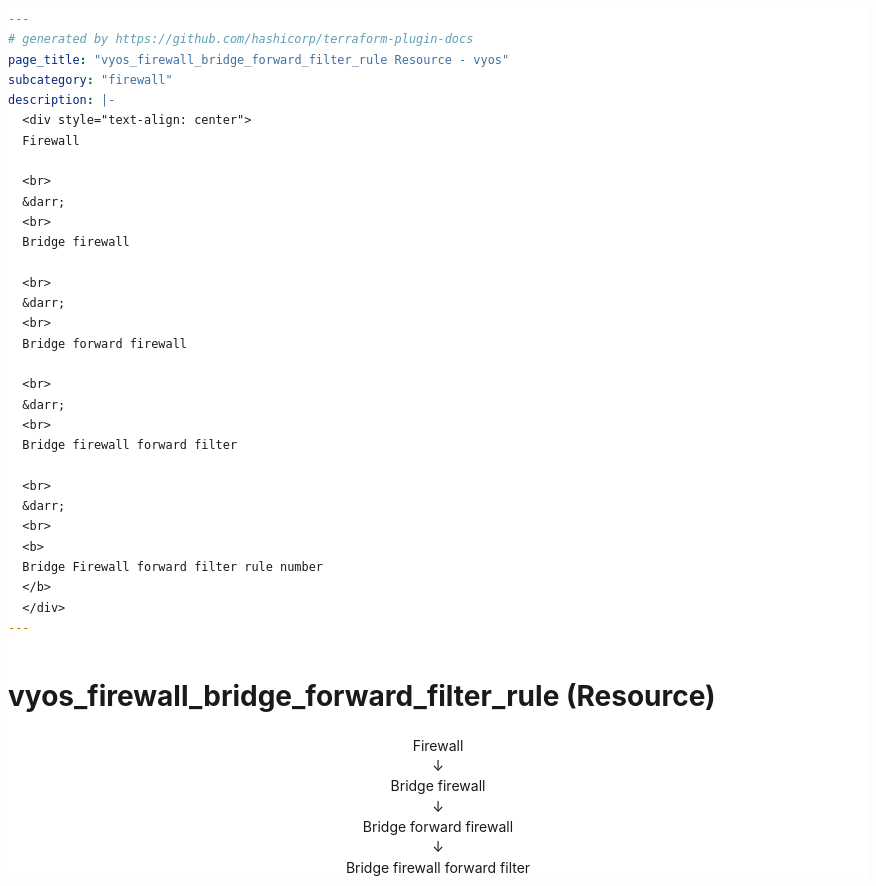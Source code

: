 ```yaml
---
# generated by https://github.com/hashicorp/terraform-plugin-docs
page_title: "vyos_firewall_bridge_forward_filter_rule Resource - vyos"
subcategory: "firewall"
description: |-
  <div style="text-align: center">
  Firewall

  <br>
  &darr;
  <br>
  Bridge firewall

  <br>
  &darr;
  <br>
  Bridge forward firewall

  <br>
  &darr;
  <br>
  Bridge firewall forward filter

  <br>
  &darr;
  <br>
  <b>
  Bridge Firewall forward filter rule number
  </b>
  </div>
---
```


# vyos_firewall_bridge_forward_filter_rule (Resource)

<div style="text-align: center">
Firewall

<br>
&darr;
<br>
Bridge firewall

<br>
&darr;
<br>
Bridge forward firewall

<br>
&darr;
<br>
Bridge firewall forward filter
